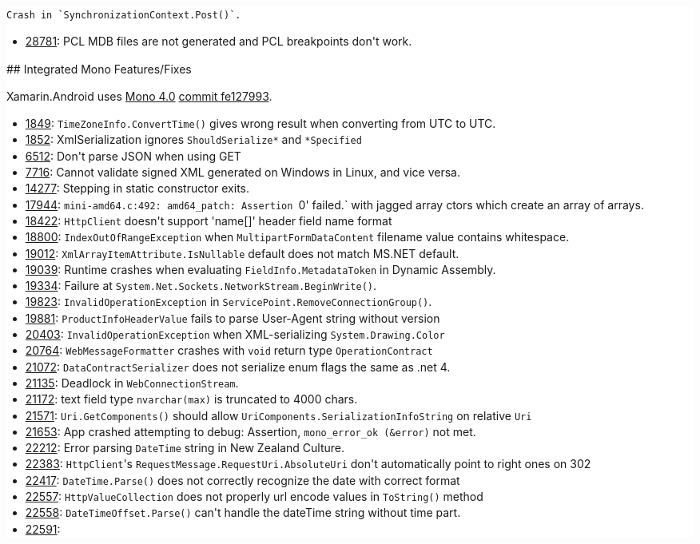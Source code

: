     Crash in `SynchronizationContext.Post()`.
* [28781](https://bugzilla.xamarin.com/show_bug.cgi?id=28781):
    PCL MDB files are not generated and PCL breakpoints don't work.


<a name="integrated-mono-5.1" />
## Integrated Mono Features/Fixes

Xamarin.Android uses [Mono 4.0](http://www.mono-project.com/docs/about-mono/releases/4.0.0/)
[commit fe127993](https://github.com/mono/mono/commit/fe1279932f36225e0824aa864592a68195891672).

* [1849](https://bugzilla.xamarin.com/show_bug.cgi?id=1849):
    `TimeZoneInfo.ConvertTime()` gives wrong result when converting from UTC to UTC.
* [1852](https://bugzilla.xamarin.com/show_bug.cgi?id=1852):
    XmlSerialization ignores `ShouldSerialize*` and `*Specified`
* [6512](https://bugzilla.xamarin.com/show_bug.cgi?id=6512):
    Don't parse JSON when using GET
* [7716](https://bugzilla.xamarin.com/show_bug.cgi?id=7716):
    Cannot validate signed XML generated on Windows in Linux, and vice versa.
* [14277](https://bugzilla.xamarin.com/show_bug.cgi?id=14277):
    Stepping in static constructor exits.
* [17944](https://bugzilla.xamarin.com/show_bug.cgi?id=17944):
    `mini-amd64.c:492: amd64_patch: Assertion `0' failed.` with
    jagged array ctors which create an array of arrays.
* [18422](https://bugzilla.xamarin.com/show_bug.cgi?id=18422):
    `HttpClient` doesn't support 'name[]' header field name format
* [18800](https://bugzilla.xamarin.com/show_bug.cgi?id=18800):
    `IndexOutOfRangeException` when `MultipartFormDataContent` filename value contains whitespace.
* [19012](https://bugzilla.xamarin.com/show_bug.cgi?id=19012):
    `XmlArrayItemAttribute.IsNullable` default does not match MS.NET default.
* [19039](https://bugzilla.xamarin.com/show_bug.cgi?id=19039):
    Runtime crashes when evaluating `FieldInfo.MetadataToken` in Dynamic Assembly.
* [19334](https://bugzilla.xamarin.com/show_bug.cgi?id=19334):
    Failure at `System.Net.Sockets.NetworkStream.BeginWrite()`.
* [19823](https://bugzilla.xamarin.com/show_bug.cgi?id=19823):
    `InvalidOperationException` in `ServicePoint.RemoveConnectionGroup()`.
* [19881](https://bugzilla.xamarin.com/show_bug.cgi?id=19881):
    `ProductInfoHeaderValue` fails to parse User-Agent string without version
* [20403](https://bugzilla.xamarin.com/show_bug.cgi?id=20403):
    `InvalidOperationException` when XML-serializing `System.Drawing.Color`
* [20764](https://bugzilla.xamarin.com/show_bug.cgi?id=20764):
    `WebMessageFormatter` crashes with `void` return type `OperationContract`
* [21072](https://bugzilla.xamarin.com/show_bug.cgi?id=21072):
    `DataContractSerializer` does not serialize enum flags the same as .net 4.
* [21135](https://bugzilla.xamarin.com/show_bug.cgi?id=21135):
    Deadlock in `WebConnectionStream`.
* [21172](https://bugzilla.xamarin.com/show_bug.cgi?id=21172):
    text field type `nvarchar(max)` is truncated to 4000 chars.
* [21571](https://bugzilla.xamarin.com/show_bug.cgi?id=21571):
    `Uri.GetComponents()` should allow `UriComponents.SerializationInfoString` on relative `Uri`
* [21653](https://bugzilla.xamarin.com/show_bug.cgi?id=21653):
    App crashed attempting to debug: Assertion, `mono_error_ok (&error)` not met.
* [22212](https://bugzilla.xamarin.com/show_bug.cgi?id=22212):
    Error parsing `DateTime` string in New Zealand Culture.
* [22383](https://bugzilla.xamarin.com/show_bug.cgi?id=22383):
    `HttpClient`'s `RequestMessage.RequestUri.AbsoluteUri` don't automatically point to right ones on 302
* [22417](https://bugzilla.xamarin.com/show_bug.cgi?id=22417):
    `DateTime.Parse()` does not correctly recognize the date with correct format
* [22557](https://bugzilla.xamarin.com/show_bug.cgi?id=22557):
    `HttpValueCollection` does not properly url encode values in `ToString()` method
* [22558](https://bugzilla.xamarin.com/show_bug.cgi?id=22558):
    `DateTimeOffset.Parse()` can't handle the dateTime string without time part.
* [22591](https://bugzilla.xamarin.com/show_bug.cgi?id=22591):